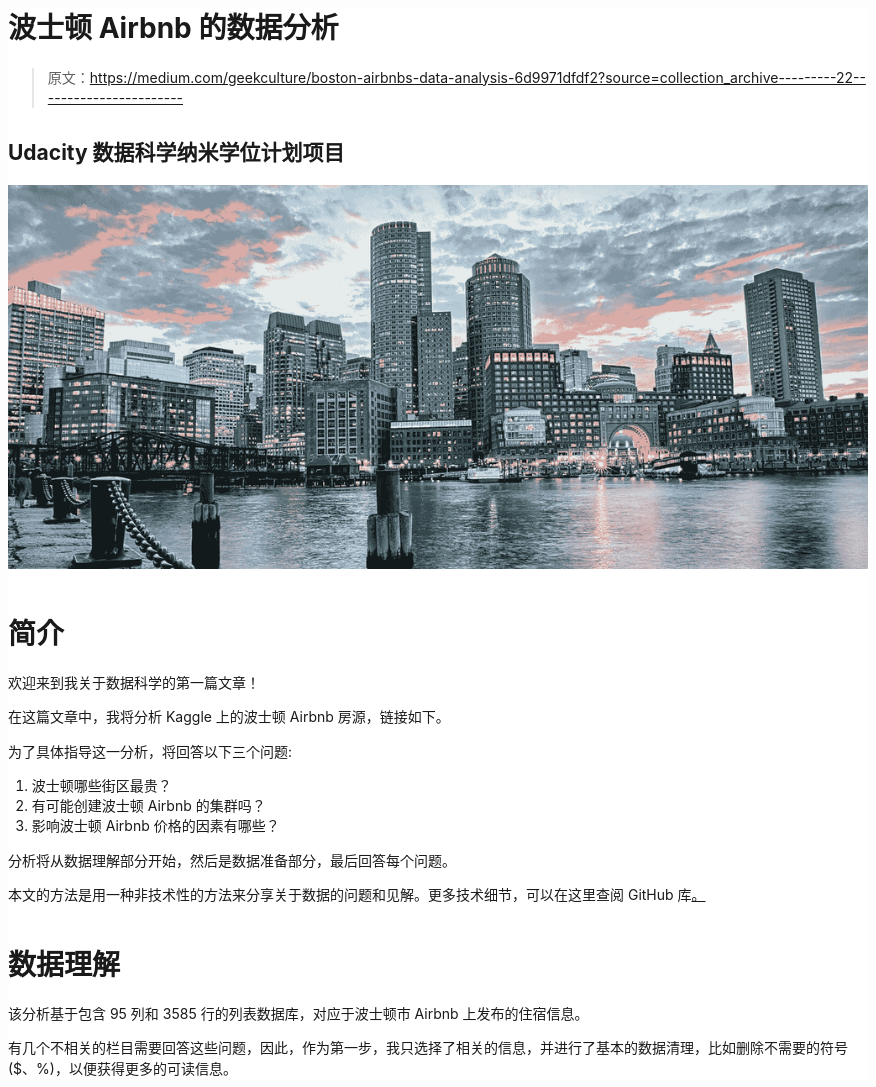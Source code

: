 # 波士顿 Airbnb 的数据分析

> 原文：<https://medium.com/geekculture/boston-airbnbs-data-analysis-6d9971dfdf2?source=collection_archive---------22----------------------->

## Udacity 数据科学纳米学位计划项目

![](img/e452c3034b43b964ed7f2c0b824dd20b.png)

# **简介**

欢迎来到我关于数据科学的第一篇文章！

在这篇文章中，我将分析 Kaggle 上的波士顿 Airbnb 房源，链接如下。

为了具体指导这一分析，将回答以下三个问题:

1.  波士顿哪些街区最贵？
2.  有可能创建波士顿 Airbnb 的集群吗？
3.  影响波士顿 Airbnb 价格的因素有哪些？

分析将从数据理解部分开始，然后是数据准备部分，最后回答每个问题。

本文的方法是用一种非技术性的方法来分享关于数据的问题和见解。更多技术细节，可以在这里查阅 GitHub 库[。](https://github.com/FranciscaAlliende/AirbnbBoston)

# 数据理解

该分析基于包含 95 列和 3585 行的列表数据库，对应于波士顿市 Airbnb 上发布的住宿信息。

有几个不相关的栏目需要回答这些问题，因此，作为第一步，我只选择了相关的信息，并进行了基本的数据清理，比如删除不需要的符号($、%)，以便获得更多的可读信息。
